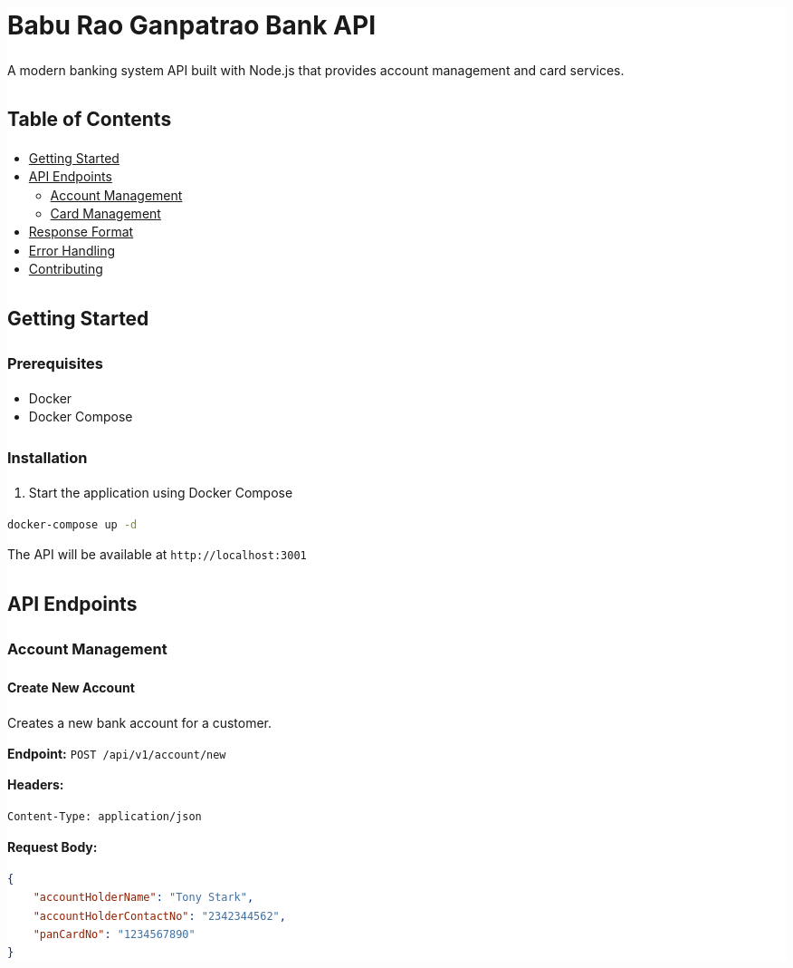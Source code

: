 # Babu Rao Ganpatrao Bank API

A modern banking system API built with Node.js that provides account management and card services.

## Table of Contents

- [Getting Started](#getting-started)
- [API Endpoints](#api-endpoints)
  - [Account Management](#account-management)
  - [Card Management](#card-management)
- [Response Format](#response-format)
- [Error Handling](#error-handling)
- [Contributing](#contributing)

## Getting Started

### Prerequisites

- Docker
- Docker Compose

### Installation

1. Start the application using Docker Compose
```bash
docker-compose up -d
```

The API will be available at `http://localhost:3001`

## API Endpoints

### Account Management

#### Create New Account

Creates a new bank account for a customer.

**Endpoint:** `POST /api/v1/account/new`

**Headers:**
```
Content-Type: application/json
```

**Request Body:**
```json
{
    "accountHolderName": "Tony Stark",
    "accountHolderContactNo": "2342344562",
    "panCardNo": "1234567890"
}
```
